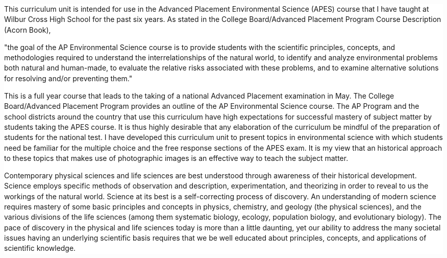  </h2>
 <p>
  This curriculum unit is intended for use in the Advanced Placement Environmental Science (APES) course that I have taught at Wilbur Cross High School for the past six years. As stated in the College Board/Advanced Placement Program Course Description (Acorn Book),
 </p>
<p>
  "the goal of the AP Environmental Science course is to provide students with the  scientific principles, concepts, and methodologies required to understand the  interrelationships of the natural world, to identify and analyze environmental  problems both natural and human-made, to evaluate the relative risks associated  with these problems, and to examine alternative solutions for resolving and/or preventing them."
 </p>
<p>
  This is a full year course that leads to the taking of a national Advanced Placement examination in May. The College Board/Advanced Placement Program provides an outline of the AP Environmental Science course. The AP Program and the school districts around the country that use this curriculum have high expectations for successful mastery of subject matter by students taking the APES course. It is thus highly desirable that any elaboration of the curriculum be mindful of the preparation of students for the national test. I have developed this curriculum unit to present topics in environmental science with which students need be familiar for the multiple choice and the free response sections of the APES exam. It is my view that an historical approach to these topics that makes use of photographic images is an effective way to teach the subject matter.
 </p>
<p>
  Contemporary physical sciences and life sciences are best understood through awareness of their historical development. Science employs specific methods of observation and description, experimentation, and theorizing in order to reveal to us the workings of the natural world. Science at its best is a self-correcting process of discovery. An understanding of modern science requires mastery of some basic principles and concepts in physics, chemistry, and geology (the physical sciences), and the various divisions of the life sciences (among them systematic biology, ecology, population biology, and evolutionary biology). The pace of discovery in the physical and life sciences today is more than a little daunting, yet our ability to address the many societal issues having an underlying scientific basis requires that we be well educated about principles, concepts, and applications of scientific knowledge.
 </p>

</body>
